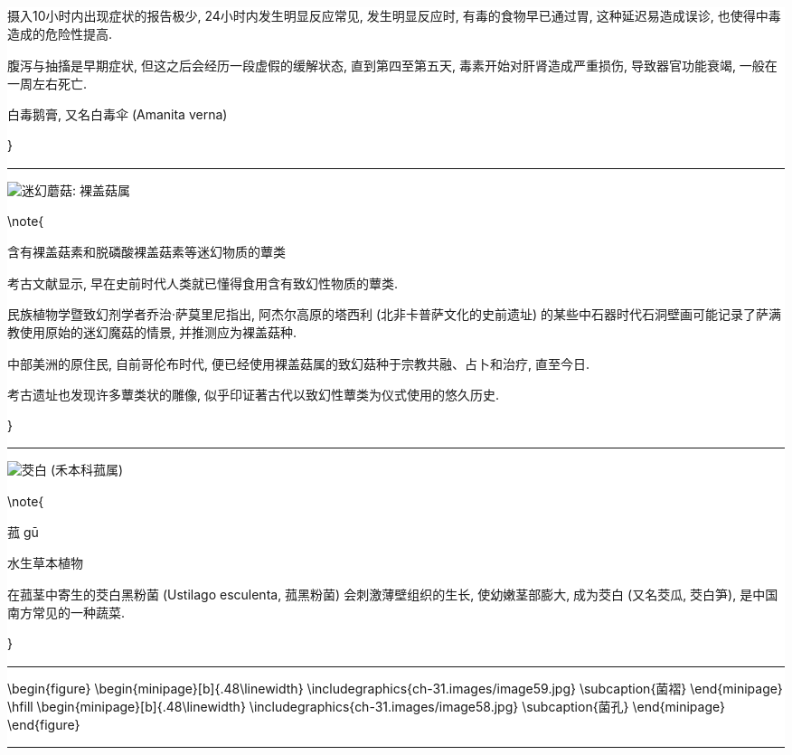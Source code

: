 摄入10小时内出现症状的报告极少, 24小时内发生明显反应常见, 发生明显反应时, 有毒的食物早已通过胃, 这种延迟易造成误诊,
也使得中毒造成的危险性提高.

腹泻与抽搐是早期症状, 但这之后会经历一段虚假的缓解状态, 直到第四至第五天, 毒素开始对肝肾造成严重损伤, 导致器官功能衰竭,
一般在一周左右死亡.

白毒鹅膏, 又名白毒伞 (Amanita verna) 

}

---

![迷幻蘑菇: 裸盖菇属](ch-31.images/Psilocybe_allenii.jpg)

\note{

含有裸盖菇素和脱磷酸裸盖菇素等迷幻物质的蕈类

考古文献显示, 早在史前时代人类就已懂得食用含有致幻性物质的蕈类. 

民族植物学暨致幻剂学者乔治·萨莫里尼指出, 阿杰尔高原的塔西利 (北非卡普萨文化的史前遗址)
的某些中石器时代石洞壁画可能记录了萨满教使用原始的迷幻魔菇的情景, 并推测应为裸盖菇种.

中部美洲的原住民, 自前哥伦布时代, 便已经使用裸盖菇属的致幻菇种于宗教共融、占卜和治疗, 直至今日.

考古遗址也发现许多蕈类状的雕像, 似乎印证著古代以致幻性蕈类为仪式使用的悠久历史. 

}

---

![茭白 (禾本科菰属)](ch-31.images/Wild_rice_stems.jpg)

\note{

菰 gū

水生草本植物

在菰茎中寄生的茭白黑粉菌 (Ustilago esculenta, 菰黑粉菌) 会刺激薄壁组织的生长, 使幼嫩茎部膨大, 成为茭白 (又名茭瓜,
茭白笋), 是中国南方常见的一种蔬菜.

}

---

\begin{figure}
    \begin{minipage}[b]{.48\linewidth}
        \includegraphics{ch-31.images/image59.jpg}
        \subcaption{菌褶}
    \end{minipage}
    \hfill
    \begin{minipage}[b]{.48\linewidth}
        \includegraphics{ch-31.images/image58.jpg}
        \subcaption{菌孔}
    \end{minipage}
\end{figure}

---
